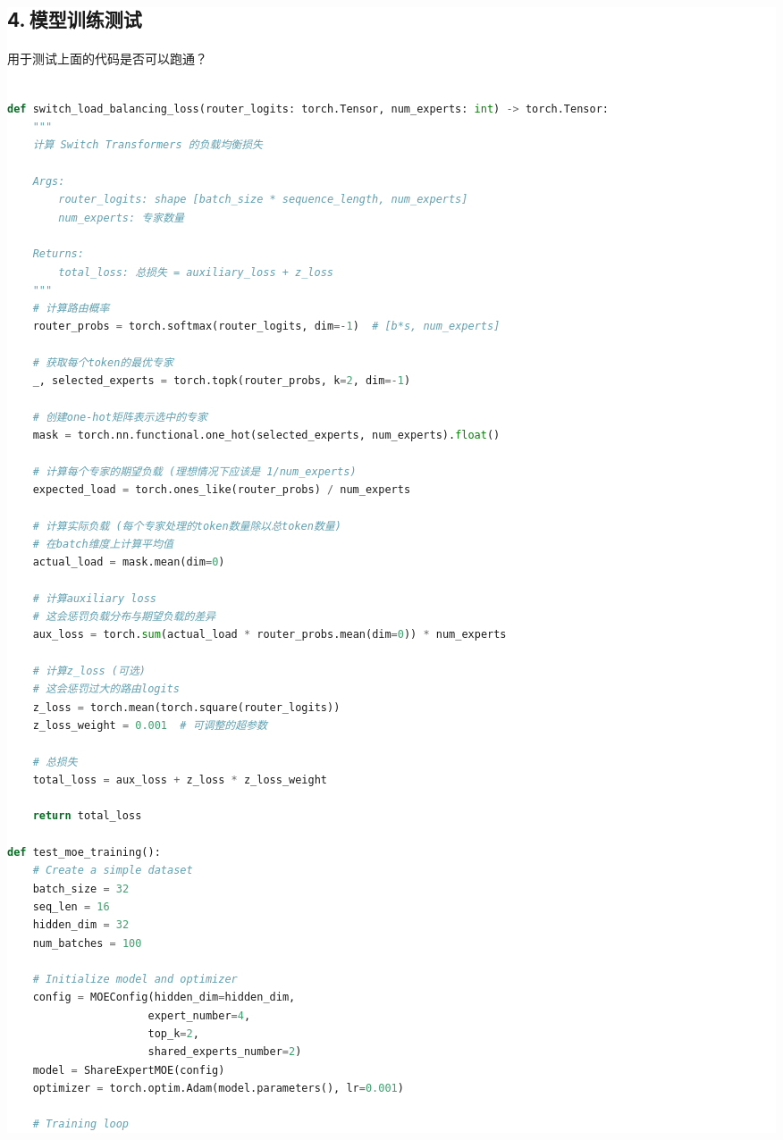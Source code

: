 

## 4. 模型训练测试
用于测试上面的代码是否可以跑通？

```python

def switch_load_balancing_loss(router_logits: torch.Tensor, num_experts: int) -> torch.Tensor:
    """
    计算 Switch Transformers 的负载均衡损失
    
    Args:
        router_logits: shape [batch_size * sequence_length, num_experts]
        num_experts: 专家数量
    
    Returns:
        total_loss: 总损失 = auxiliary_loss + z_loss
    """
    # 计算路由概率
    router_probs = torch.softmax(router_logits, dim=-1)  # [b*s, num_experts]
    
    # 获取每个token的最优专家
    _, selected_experts = torch.topk(router_probs, k=2, dim=-1) 
    
    # 创建one-hot矩阵表示选中的专家
    mask = torch.nn.functional.one_hot(selected_experts, num_experts).float() 
    
    # 计算每个专家的期望负载 (理想情况下应该是 1/num_experts)
    expected_load = torch.ones_like(router_probs) / num_experts
    
    # 计算实际负载 (每个专家处理的token数量除以总token数量)
    # 在batch维度上计算平均值
    actual_load = mask.mean(dim=0)
    
    # 计算auxiliary loss
    # 这会惩罚负载分布与期望负载的差异
    aux_loss = torch.sum(actual_load * router_probs.mean(dim=0)) * num_experts
    
    # 计算z_loss (可选)
    # 这会惩罚过大的路由logits
    z_loss = torch.mean(torch.square(router_logits))
    z_loss_weight = 0.001  # 可调整的超参数
    
    # 总损失
    total_loss = aux_loss + z_loss * z_loss_weight
    
    return total_loss

def test_moe_training():
    # Create a simple dataset
    batch_size = 32
    seq_len = 16
    hidden_dim = 32
    num_batches = 100
    
    # Initialize model and optimizer
    config = MOEConfig(hidden_dim=hidden_dim, 
                      expert_number=4,
                      top_k=2,
                      shared_experts_number=2)
    model = ShareExpertMOE(config)
    optimizer = torch.optim.Adam(model.parameters(), lr=0.001)
    
    # Training loop
```